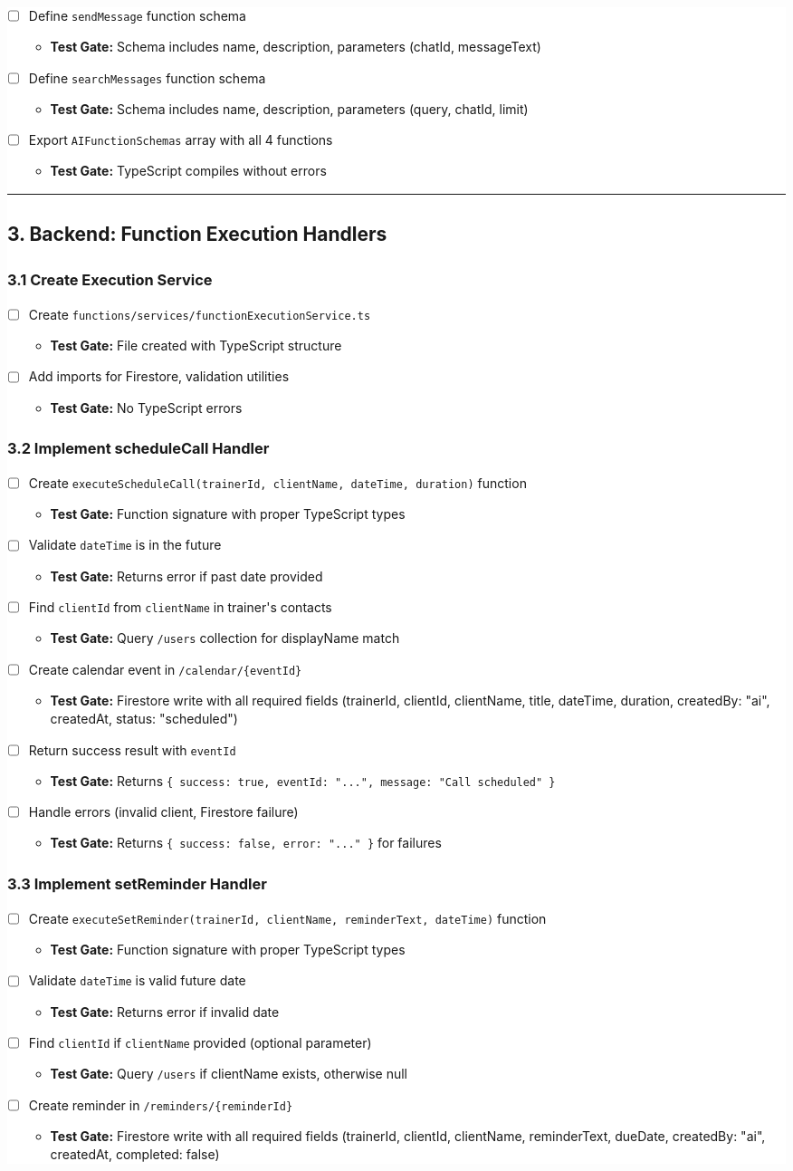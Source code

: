 - [ ] Define `sendMessage` function schema
  - **Test Gate:** Schema includes name, description, parameters (chatId, messageText)

- [ ] Define `searchMessages` function schema
  - **Test Gate:** Schema includes name, description, parameters (query, chatId, limit)

- [ ] Export `AIFunctionSchemas` array with all 4 functions
  - **Test Gate:** TypeScript compiles without errors

---

## 3. Backend: Function Execution Handlers

### 3.1 Create Execution Service

- [ ] Create `functions/services/functionExecutionService.ts`
  - **Test Gate:** File created with TypeScript structure

- [ ] Add imports for Firestore, validation utilities
  - **Test Gate:** No TypeScript errors

### 3.2 Implement scheduleCall Handler

- [ ] Create `executeScheduleCall(trainerId, clientName, dateTime, duration)` function
  - **Test Gate:** Function signature with proper TypeScript types

- [ ] Validate `dateTime` is in the future
  - **Test Gate:** Returns error if past date provided

- [ ] Find `clientId` from `clientName` in trainer's contacts
  - **Test Gate:** Query `/users` collection for displayName match

- [ ] Create calendar event in `/calendar/{eventId}`
  - **Test Gate:** Firestore write with all required fields (trainerId, clientId, clientName, title, dateTime, duration, createdBy: "ai", createdAt, status: "scheduled")

- [ ] Return success result with `eventId`
  - **Test Gate:** Returns `{ success: true, eventId: "...", message: "Call scheduled" }`

- [ ] Handle errors (invalid client, Firestore failure)
  - **Test Gate:** Returns `{ success: false, error: "..." }` for failures

### 3.3 Implement setReminder Handler

- [ ] Create `executeSetReminder(trainerId, clientName, reminderText, dateTime)` function
  - **Test Gate:** Function signature with proper TypeScript types

- [ ] Validate `dateTime` is valid future date
  - **Test Gate:** Returns error if invalid date

- [ ] Find `clientId` if `clientName` provided (optional parameter)
  - **Test Gate:** Query `/users` if clientName exists, otherwise null

- [ ] Create reminder in `/reminders/{reminderId}`
  - **Test Gate:** Firestore write with all required fields (trainerId, clientId, clientName, reminderText, dueDate, createdBy: "ai", createdAt, completed: false)
